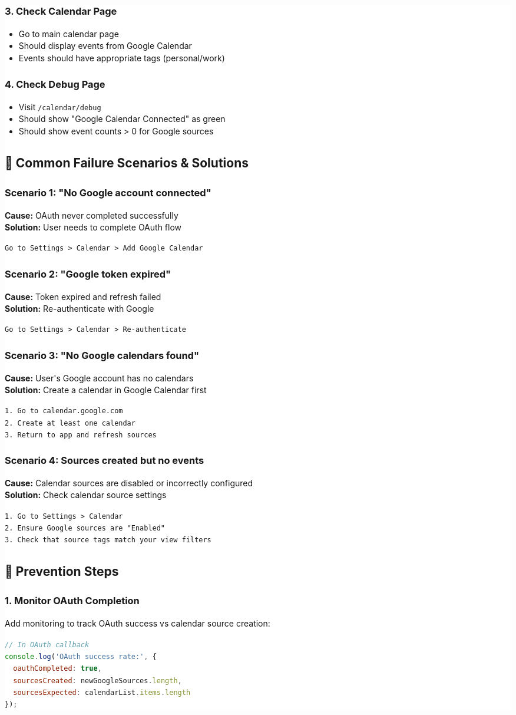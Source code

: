 ### 3. Check Calendar Page
- Go to main calendar page
- Should display events from Google Calendar
- Events should have appropriate tags (personal/work)

### 4. Check Debug Page
- Visit `/calendar/debug`
- Should show "Google Calendar Connected" as green
- Should show event counts > 0 for Google sources

## 🚨 **Common Failure Scenarios & Solutions**

### Scenario 1: "No Google account connected"
**Cause:** OAuth never completed successfully  
**Solution:** User needs to complete OAuth flow
```
Go to Settings > Calendar > Add Google Calendar
```

### Scenario 2: "Google token expired" 
**Cause:** Token expired and refresh failed  
**Solution:** Re-authenticate with Google
```
Go to Settings > Calendar > Re-authenticate
```

### Scenario 3: "No Google calendars found"
**Cause:** User's Google account has no calendars  
**Solution:** Create a calendar in Google Calendar first
```
1. Go to calendar.google.com
2. Create at least one calendar
3. Return to app and refresh sources
```

### Scenario 4: Sources created but no events
**Cause:** Calendar sources are disabled or incorrectly configured  
**Solution:** Check calendar source settings
```
1. Go to Settings > Calendar
2. Ensure Google sources are "Enabled"
3. Check that source tags match your view filters
```

## 🔄 **Prevention Steps**

### 1. Monitor OAuth Completion
Add monitoring to track OAuth success vs calendar source creation:
```javascript
// In OAuth callback
console.log('OAuth success rate:', {
  oauthCompleted: true,
  sourcesCreated: newGoogleSources.length,
  sourcesExpected: calendarList.items.length
});
```

